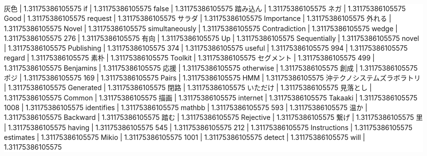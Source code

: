 灰色 | 1.31175386105575
if | 1.31175386105575
false | 1.31175386105575
踏み込ん | 1.31175386105575
ネガ | 1.31175386105575
Good | 1.31175386105575
request | 1.31175386105575
サラダ | 1.31175386105575
Importance | 1.31175386105575
外れる | 1.31175386105575
Novel | 1.31175386105575
simultaneously | 1.31175386105575
Contradiction | 1.31175386105575
wedge | 1.31175386105575
276 | 1.31175386105575
有向 | 1.31175386105575
Up | 1.31175386105575
Sequentially | 1.31175386105575
novel | 1.31175386105575
Publishing | 1.31175386105575
374 | 1.31175386105575
useful | 1.31175386105575
994 | 1.31175386105575
regard | 1.31175386105575
素朴 | 1.31175386105575
Toolkit | 1.31175386105575
セグメント | 1.31175386105575
499 | 1.31175386105575
Benjamins | 1.31175386105575
応援 | 1.31175386105575
otherwise | 1.31175386105575
創成 | 1.31175386105575
ポジ | 1.31175386105575
169 | 1.31175386105575
Pairs | 1.31175386105575
HMM | 1.31175386105575
沖テクノシステムズラボラトリ | 1.31175386105575
Generated | 1.31175386105575
閉路 | 1.31175386105575
いただけ | 1.31175386105575
見落とし | 1.31175386105575
Common | 1.31175386105575
描画 | 1.31175386105575
internet | 1.31175386105575
Takaaki | 1.31175386105575
1008 | 1.31175386105575
identifies | 1.31175386105575
mathbb | 1.31175386105575
593 | 1.31175386105575
温か | 1.31175386105575
Backward | 1.31175386105575
踏む | 1.31175386105575
Rejective | 1.31175386105575
繋げ | 1.31175386105575
里 | 1.31175386105575
having | 1.31175386105575
545 | 1.31175386105575
212 | 1.31175386105575
Instructions | 1.31175386105575
estimates | 1.31175386105575
Mikio | 1.31175386105575
1001 | 1.31175386105575
detect | 1.31175386105575
will | 1.31175386105575